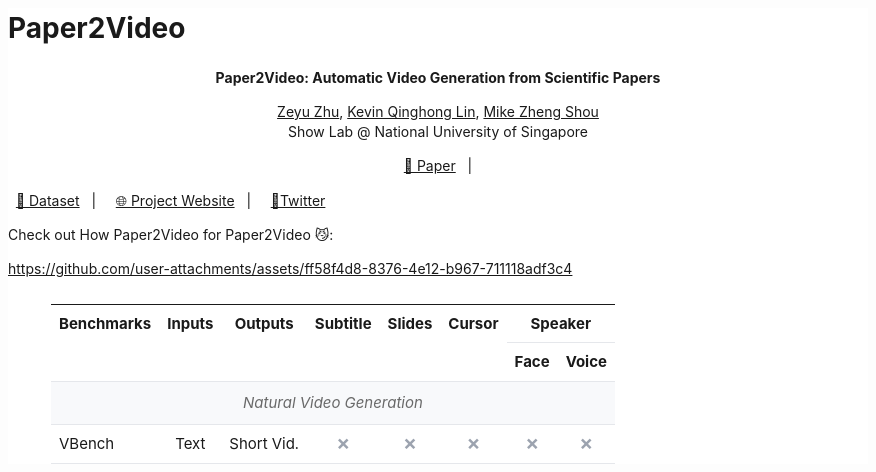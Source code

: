 # Paper2Video


<p align="center">
  <b>Paper2Video: Automatic Video Generation from Scientific Papers</b>
</p>

<p align="center">
  <a href="https://zeyu-zhu.github.io/webpage/">Zeyu Zhu</a>,
  <a href="https://qhlin.me/">Kevin Qinghong Lin</a>,
  <a href="https://scholar.google.com/citations?user=h1-3lSoAAAAJ&hl=en">Mike Zheng Shou</a> <br>
  Show Lab @ National University of Singapore
</p>


<p align="center">
  <a href="">📄 Paper</a> &nbsp; | &nbsp;

  <a href="https://huggingface.co/datasets/ZaynZhu/Paper2Video">🤗 Dataset</a> &nbsp; | &nbsp;
  <a href="https://showlab.github.io/Paper2Video/">🌐 Project Website</a> &nbsp; | &nbsp;
  <a href="">💬Twitter</a>
</p>

Check out How Paper2Video for Paper2Video 😼:

https://github.com/user-attachments/assets/ff58f4d8-8376-4e12-b967-711118adf3c4


<table style="width:90%; border-collapse:collapse; text-align:center; margin:24px auto; font-size:15px; line-height:1.45;">
  <thead>
    <tr>
      <th rowspan="2" style="padding:8px; border-bottom:1px solid #e5e7eb; text-align:center;">Benchmarks</th>
      <th rowspan="2" style="padding:8px; border-bottom:1px solid #e5e7eb; text-align:center;">Inputs</th>
      <th rowspan="2" style="padding:8px; border-bottom:1px solid #e5e7eb; text-align:center;">Outputs</th>
      <th rowspan="2" style="padding:8px; border-bottom:1px solid #e5e7eb; text-align:center;">Subtitle</th>
      <th rowspan="2" style="padding:8px; border-bottom:1px solid #e5e7eb; text-align:center;">Slides</th>
      <th rowspan="2" style="padding:8px; border-bottom:1px solid #e5e7eb; text-align:center;">Cursor</th>
      <th colspan="2" style="padding:8px; border-bottom:1px solid #e5e7eb; text-align:center;">Speaker</th>
    </tr>
    <tr>
      <th style="padding:8px; border-bottom:1px solid #e5e7eb; text-align:center;">Face</th>
      <th style="padding:8px; border-bottom:1px solid #e5e7eb; text-align:center;">Voice</th>
    </tr>
  </thead>
  <tbody>
    <tr>
      <td colspan="8" style="padding:10px 8px; border-bottom:1px solid #e5e7eb; background:#f8f9fb; color:rgb(105,105,105); font-style:italic;">Natural Video Generation</td>
    </tr>
    <tr>
      <td style="padding:8px; border-bottom:1px solid #e5e7eb; text-align:left;">VBench</td>
      <td style="padding:8px; border-bottom:1px solid #e5e7eb;">Text</td>
      <td style="padding:8px; border-bottom:1px solid #e5e7eb;">Short Vid.</td>
      <td style="padding:8px; border-bottom:1px solid #e5e7eb; color:#9ca3af;">❌</td>
      <td style="padding:8px; border-bottom:1px solid #e5e7eb; color:#9ca3af;">❌</td>
      <td style="padding:8px; border-bottom:1px solid #e5e7eb; color:#9ca3af;">❌</td>
      <td style="padding:8px; border-bottom:1px solid #e5e7eb; color:#9ca3af;">❌</td>
      <td style="padding:8px; border-bottom:1px solid #e5e7eb; color:#9ca3af;">❌</td>